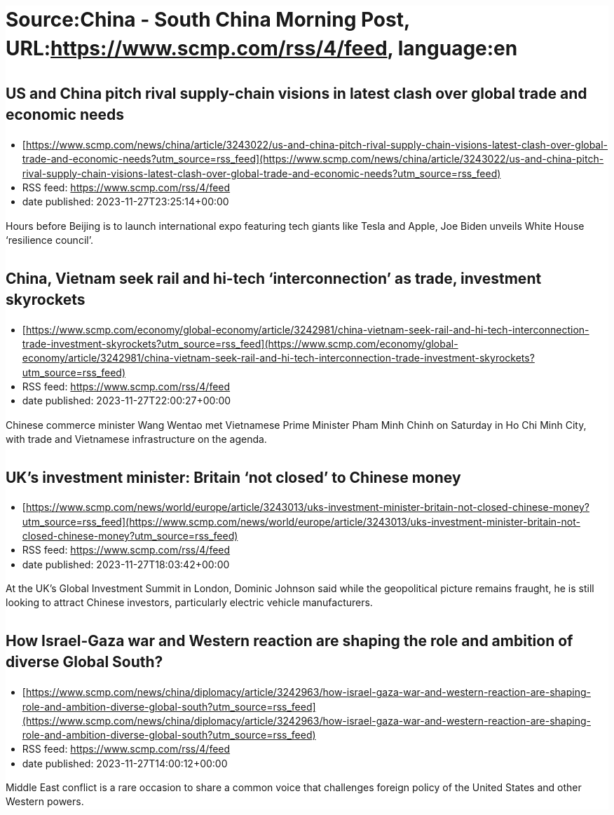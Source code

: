 # Source:China - South China Morning Post, URL:https://www.scmp.com/rss/4/feed, language:en

## US and China pitch rival supply-chain visions in latest clash over global trade and economic needs
 - [https://www.scmp.com/news/china/article/3243022/us-and-china-pitch-rival-supply-chain-visions-latest-clash-over-global-trade-and-economic-needs?utm_source=rss_feed](https://www.scmp.com/news/china/article/3243022/us-and-china-pitch-rival-supply-chain-visions-latest-clash-over-global-trade-and-economic-needs?utm_source=rss_feed)
 - RSS feed: https://www.scmp.com/rss/4/feed
 - date published: 2023-11-27T23:25:14+00:00

Hours before Beijing is to launch international expo featuring tech giants like Tesla and Apple, Joe Biden unveils White House ‘resilience council’.

## China, Vietnam seek rail and hi-tech ‘interconnection’ as trade, investment skyrockets
 - [https://www.scmp.com/economy/global-economy/article/3242981/china-vietnam-seek-rail-and-hi-tech-interconnection-trade-investment-skyrockets?utm_source=rss_feed](https://www.scmp.com/economy/global-economy/article/3242981/china-vietnam-seek-rail-and-hi-tech-interconnection-trade-investment-skyrockets?utm_source=rss_feed)
 - RSS feed: https://www.scmp.com/rss/4/feed
 - date published: 2023-11-27T22:00:27+00:00

Chinese commerce minister Wang Wentao met Vietnamese Prime Minister Pham Minh Chinh on Saturday in Ho Chi Minh City, with trade and Vietnamese infrastructure on the agenda.

## UK’s investment minister: Britain ‘not closed’ to Chinese money
 - [https://www.scmp.com/news/world/europe/article/3243013/uks-investment-minister-britain-not-closed-chinese-money?utm_source=rss_feed](https://www.scmp.com/news/world/europe/article/3243013/uks-investment-minister-britain-not-closed-chinese-money?utm_source=rss_feed)
 - RSS feed: https://www.scmp.com/rss/4/feed
 - date published: 2023-11-27T18:03:42+00:00

At the UK’s Global Investment Summit in London, Dominic Johnson said while the geopolitical picture remains fraught, he is still looking to attract Chinese investors, particularly electric vehicle manufacturers.

## How Israel-Gaza war and Western reaction are shaping the role and ambition of diverse Global South?
 - [https://www.scmp.com/news/china/diplomacy/article/3242963/how-israel-gaza-war-and-western-reaction-are-shaping-role-and-ambition-diverse-global-south?utm_source=rss_feed](https://www.scmp.com/news/china/diplomacy/article/3242963/how-israel-gaza-war-and-western-reaction-are-shaping-role-and-ambition-diverse-global-south?utm_source=rss_feed)
 - RSS feed: https://www.scmp.com/rss/4/feed
 - date published: 2023-11-27T14:00:12+00:00

Middle East conflict is a rare occasion to share a common voice that challenges foreign policy of the United States and other Western powers.
